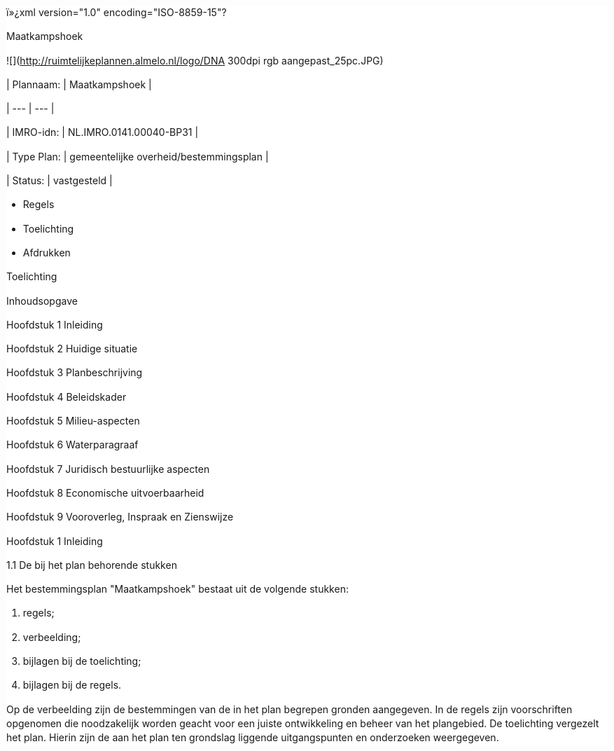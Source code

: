 ï»¿xml version\="1\.0" encoding\="ISO\-8859\-15"?

Maatkampshoek

![](http://ruimtelijkeplannen.almelo.nl/logo/DNA 300dpi rgb aangepast_25pc.JPG)

| Plannaam: | Maatkampshoek |

| --- | --- |

| IMRO\-idn: | NL.IMRO.0141\.00040\-BP31 |

| Type Plan: | gemeentelijke overheid/bestemmingsplan |

| Status: | vastgesteld |

* Regels

* Toelichting

* Afdrukken

Toelichting

Inhoudsopgave

Hoofdstuk 1 Inleiding

Hoofdstuk 2 Huidige situatie

Hoofdstuk 3 Planbeschrijving

Hoofdstuk 4 Beleidskader

Hoofdstuk 5 Milieu\-aspecten

Hoofdstuk 6 Waterparagraaf

Hoofdstuk 7 Juridisch bestuurlijke aspecten

Hoofdstuk 8 Economische uitvoerbaarheid

Hoofdstuk 9 Vooroverleg, Inspraak en Zienswijze

Hoofdstuk 1 Inleiding

1\.1 De bij het plan behorende stukken

Het bestemmingsplan "Maatkampshoek" bestaat uit de volgende stukken:

1. regels;

2. verbeelding;

3. bijlagen bij de toelichting;

4. bijlagen bij de regels.

Op de verbeelding zijn de bestemmingen van de in het plan begrepen gronden aangegeven. In de regels zijn voorschriften opgenomen die noodzakelijk worden geacht voor een juiste ontwikkeling en beheer van het plangebied. De toelichting vergezelt het plan. Hierin zijn de aan het plan ten grondslag liggende uitgangspunten en onderzoeken weergegeven.
